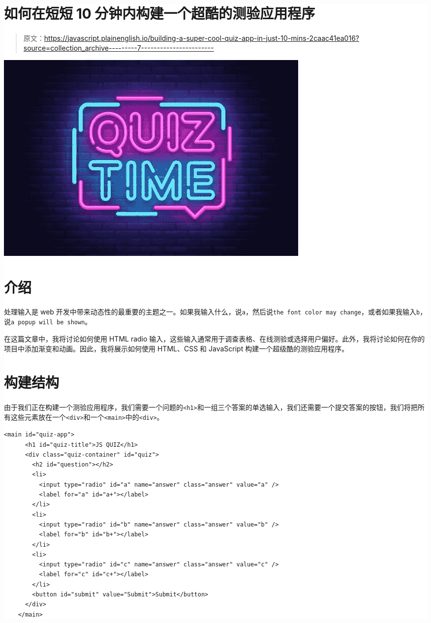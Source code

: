 # 如何在短短 10 分钟内构建一个超酷的测验应用程序

> 原文：<https://javascript.plainenglish.io/building-a-super-cool-quiz-app-in-just-10-mins-2caac41ea016?source=collection_archive---------7----------------------->

![](img/516807d985c8db1f7db52bee8164a550.png)

# 介绍

处理输入是 web 开发中带来动态性的最重要的主题之一。如果我输入什么，说`a`，然后说`the font color may change`，或者如果我输入`b`，说`a popup will be shown`。

在这篇文章中，我将讨论如何使用 HTML radio 输入，这些输入通常用于调查表格、在线测验或选择用户偏好。此外，我将讨论如何在你的项目中添加渐变和动画。因此，我将展示如何使用 HTML、CSS 和 JavaScript 构建一个超级酷的测验应用程序。

# 构建结构

由于我们正在构建一个测验应用程序，我们需要一个问题的`<h1>`和一组三个答案的单选输入，我们还需要一个提交答案的按钮，我们将把所有这些元素放在一个`<div>`和一个`<main>`中的`<div>`。

```
<main id="quiz-app">
      <h1 id="quiz-title">JS QUIZ</h1>
      <div class="quiz-container" id="quiz">
        <h2 id="question"></h2>
        <li>
          <input type="radio" id="a" name="answer" class="answer" value="a" />
          <label for="a" id="a+"></label>
        </li>
        <li>
          <input type="radio" id="b" name="answer" class="answer" value="b" />
          <label for="b" id="b+"></label>
        </li>
        <li>
          <input type="radio" id="c" name="answer" class="answer" value="c" />
          <label for="c" id="c+"></label>
        </li>
        <button id="submit" value="Submit">Submit</button>
      </div>
    </main>
```
